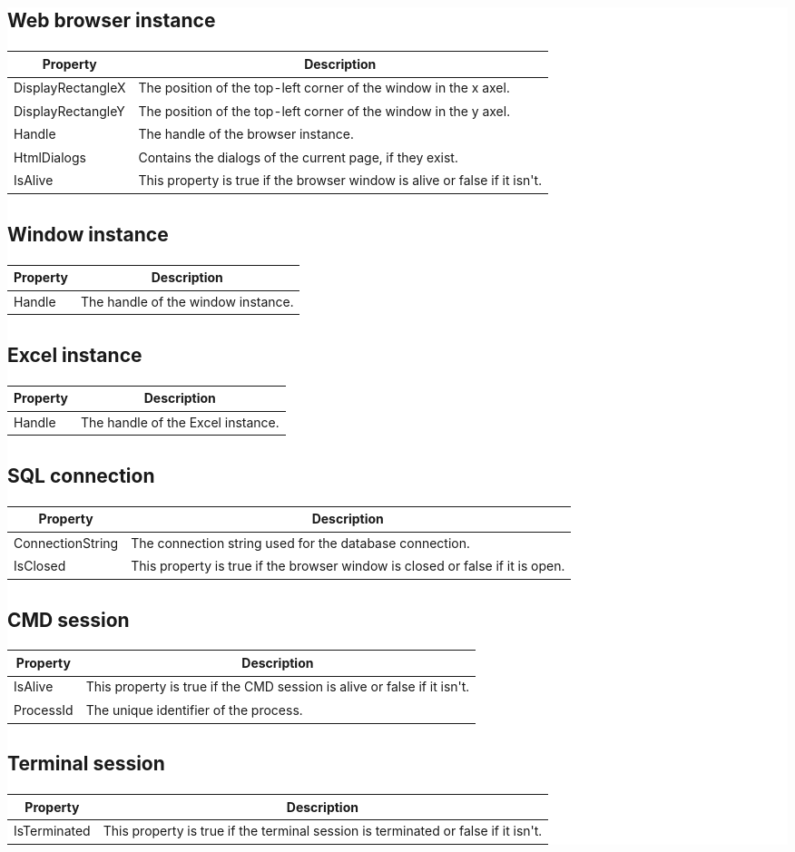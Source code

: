 ## Web browser instance

|Property                |Description                                                                |
|------------------------|---------------------------------------------------------------------------|
|DisplayRectangleX       |The position of the top-left corner of the window in the x axel.           |
|DisplayRectangleY       |The position of the top-left corner of the window in the y axel.           |
|Handle                  |The handle of the browser instance.                                        |
|HtmlDialogs             |Contains the dialogs of the current page, if they exist.                   |
|IsAlive                 |This property is true if the browser window is alive or false if it isn't. | 

## Window instance

|Property                |Description                                                                |
|------------------------|---------------------------------------------------------------------------|
|Handle                  |The handle of the window instance.                                         |

## Excel instance

|Property                |Description                                                                |
|------------------------|---------------------------------------------------------------------------|
|Handle                  |The handle of the Excel instance.                                          |

## SQL connection

|Property                |Description                                                                   |
|------------------------|------------------------------------------------------------------------------|
|ConnectionString        |The connection string used for the database connection.                       |
|IsClosed                |This property is true if the browser window is closed or false if it is open. |

## CMD session

|Property   |Description                                                                   |
|-----------|------------------------------------------------------------------------------|
|IsAlive    |This property is true if the CMD session is alive or false if it isn't.       |
|ProcessId  |The unique identifier of the process.                                         |

## Terminal session

|Property     |Description                                                                       |
|-------------|----------------------------------------------------------------------------------|
|IsTerminated |This property is true if the terminal session is terminated or false if it isn't. |
